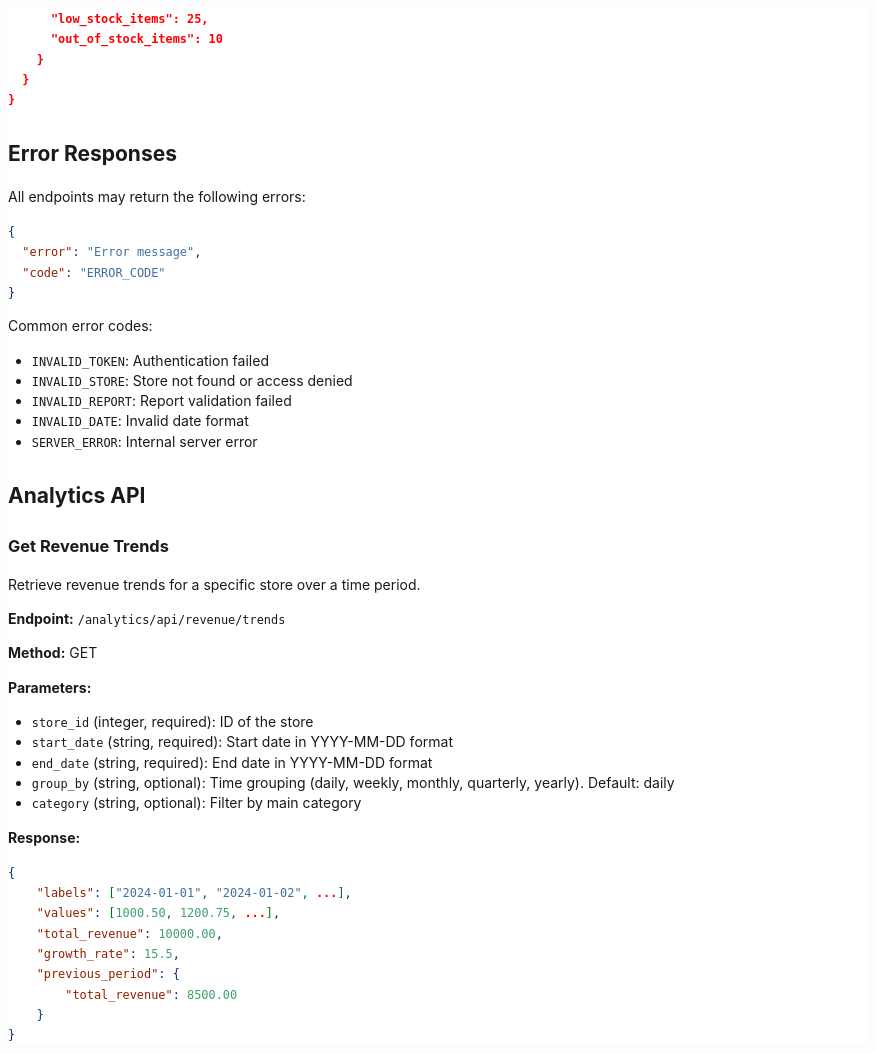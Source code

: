 ```json
      "low_stock_items": 25,
      "out_of_stock_items": 10
    }
  }
}
```

## Error Responses

All endpoints may return the following errors:

```json
{
  "error": "Error message",
  "code": "ERROR_CODE"
}
```

Common error codes:

- `INVALID_TOKEN`: Authentication failed
- `INVALID_STORE`: Store not found or access denied
- `INVALID_REPORT`: Report validation failed
- `INVALID_DATE`: Invalid date format
- `SERVER_ERROR`: Internal server error

## Analytics API

### Get Revenue Trends

Retrieve revenue trends for a specific store over a time period.

**Endpoint:** `/analytics/api/revenue/trends`

**Method:** GET

**Parameters:**

- `store_id` (integer, required): ID of the store
- `start_date` (string, required): Start date in YYYY-MM-DD format
- `end_date` (string, required): End date in YYYY-MM-DD format
- `group_by` (string, optional): Time grouping (daily, weekly, monthly, quarterly, yearly). Default: daily
- `category` (string, optional): Filter by main category

**Response:**

```json
{
    "labels": ["2024-01-01", "2024-01-02", ...],
    "values": [1000.50, 1200.75, ...],
    "total_revenue": 10000.00,
    "growth_rate": 15.5,
    "previous_period": {
        "total_revenue": 8500.00
    }
}
```
